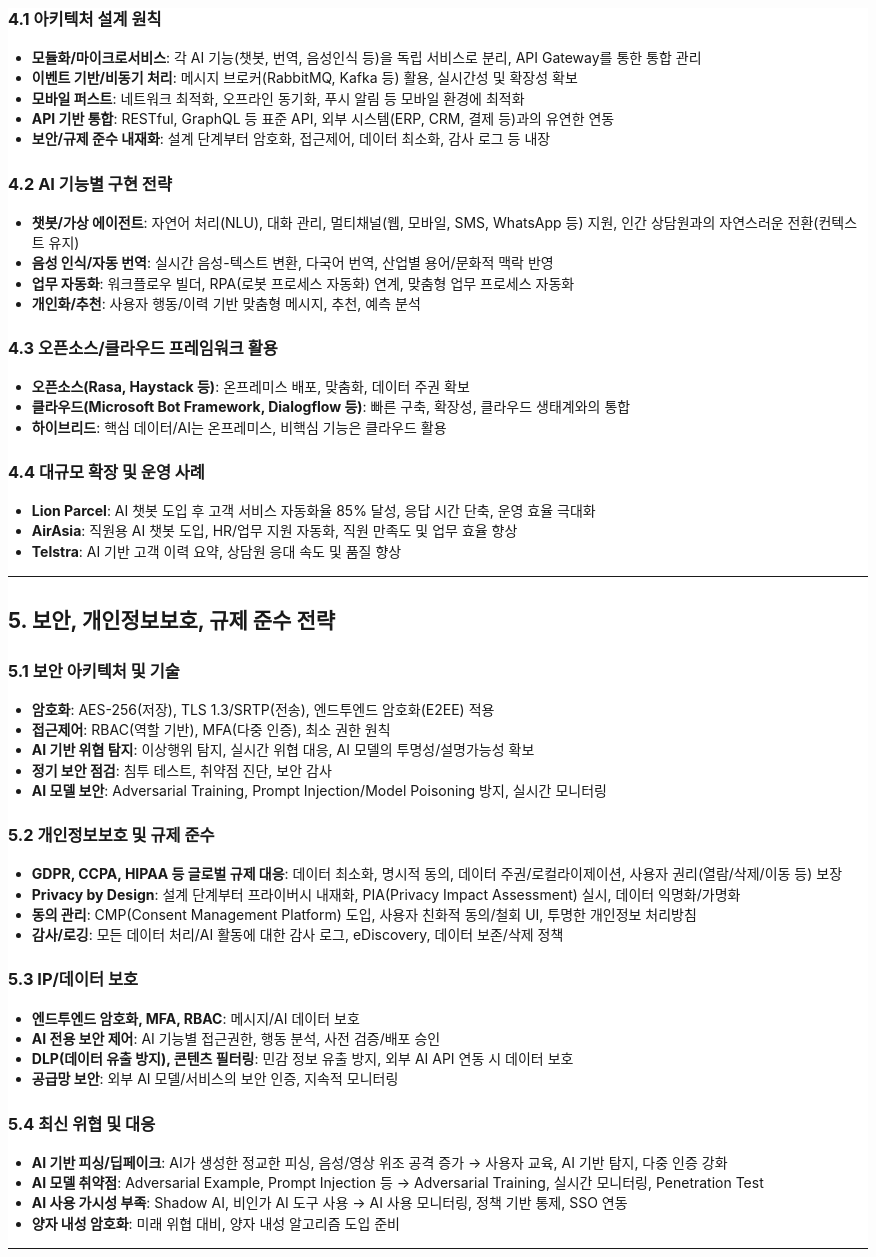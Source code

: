 ### 4.1 아키텍처 설계 원칙
- **모듈화/마이크로서비스**: 각 AI 기능(챗봇, 번역, 음성인식 등)을 독립 서비스로 분리, API Gateway를 통한 통합 관리
- **이벤트 기반/비동기 처리**: 메시지 브로커(RabbitMQ, Kafka 등) 활용, 실시간성 및 확장성 확보
- **모바일 퍼스트**: 네트워크 최적화, 오프라인 동기화, 푸시 알림 등 모바일 환경에 최적화
- **API 기반 통합**: RESTful, GraphQL 등 표준 API, 외부 시스템(ERP, CRM, 결제 등)과의 유연한 연동
- **보안/규제 준수 내재화**: 설계 단계부터 암호화, 접근제어, 데이터 최소화, 감사 로그 등 내장

### 4.2 AI 기능별 구현 전략
- **챗봇/가상 에이전트**: 자연어 처리(NLU), 대화 관리, 멀티채널(웹, 모바일, SMS, WhatsApp 등) 지원, 인간 상담원과의 자연스러운 전환(컨텍스트 유지)
- **음성 인식/자동 번역**: 실시간 음성-텍스트 변환, 다국어 번역, 산업별 용어/문화적 맥락 반영
- **업무 자동화**: 워크플로우 빌더, RPA(로봇 프로세스 자동화) 연계, 맞춤형 업무 프로세스 자동화
- **개인화/추천**: 사용자 행동/이력 기반 맞춤형 메시지, 추천, 예측 분석

### 4.3 오픈소스/클라우드 프레임워크 활용
- **오픈소스(Rasa, Haystack 등)**: 온프레미스 배포, 맞춤화, 데이터 주권 확보
- **클라우드(Microsoft Bot Framework, Dialogflow 등)**: 빠른 구축, 확장성, 클라우드 생태계와의 통합
- **하이브리드**: 핵심 데이터/AI는 온프레미스, 비핵심 기능은 클라우드 활용

### 4.4 대규모 확장 및 운영 사례
- **Lion Parcel**: AI 챗봇 도입 후 고객 서비스 자동화율 85% 달성, 응답 시간 단축, 운영 효율 극대화
- **AirAsia**: 직원용 AI 챗봇 도입, HR/업무 지원 자동화, 직원 만족도 및 업무 효율 향상
- **Telstra**: AI 기반 고객 이력 요약, 상담원 응대 속도 및 품질 향상

---

## 5. 보안, 개인정보보호, 규제 준수 전략

### 5.1 보안 아키텍처 및 기술
- **암호화**: AES-256(저장), TLS 1.3/SRTP(전송), 엔드투엔드 암호화(E2EE) 적용
- **접근제어**: RBAC(역할 기반), MFA(다중 인증), 최소 권한 원칙
- **AI 기반 위협 탐지**: 이상행위 탐지, 실시간 위협 대응, AI 모델의 투명성/설명가능성 확보
- **정기 보안 점검**: 침투 테스트, 취약점 진단, 보안 감사
- **AI 모델 보안**: Adversarial Training, Prompt Injection/Model Poisoning 방지, 실시간 모니터링

### 5.2 개인정보보호 및 규제 준수
- **GDPR, CCPA, HIPAA 등 글로벌 규제 대응**: 데이터 최소화, 명시적 동의, 데이터 주권/로컬라이제이션, 사용자 권리(열람/삭제/이동 등) 보장
- **Privacy by Design**: 설계 단계부터 프라이버시 내재화, PIA(Privacy Impact Assessment) 실시, 데이터 익명화/가명화
- **동의 관리**: CMP(Consent Management Platform) 도입, 사용자 친화적 동의/철회 UI, 투명한 개인정보 처리방침
- **감사/로깅**: 모든 데이터 처리/AI 활동에 대한 감사 로그, eDiscovery, 데이터 보존/삭제 정책

### 5.3 IP/데이터 보호
- **엔드투엔드 암호화, MFA, RBAC**: 메시지/AI 데이터 보호
- **AI 전용 보안 제어**: AI 기능별 접근권한, 행동 분석, 사전 검증/배포 승인
- **DLP(데이터 유출 방지), 콘텐츠 필터링**: 민감 정보 유출 방지, 외부 AI API 연동 시 데이터 보호
- **공급망 보안**: 외부 AI 모델/서비스의 보안 인증, 지속적 모니터링

### 5.4 최신 위협 및 대응
- **AI 기반 피싱/딥페이크**: AI가 생성한 정교한 피싱, 음성/영상 위조 공격 증가 → 사용자 교육, AI 기반 탐지, 다중 인증 강화
- **AI 모델 취약점**: Adversarial Example, Prompt Injection 등 → Adversarial Training, 실시간 모니터링, Penetration Test
- **AI 사용 가시성 부족**: Shadow AI, 비인가 AI 도구 사용 → AI 사용 모니터링, 정책 기반 통제, SSO 연동
- **양자 내성 암호화**: 미래 위협 대비, 양자 내성 알고리즘 도입 준비

---